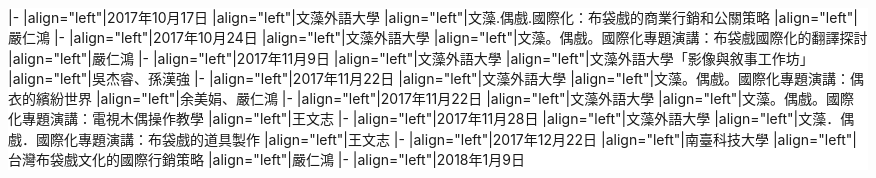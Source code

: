 |-
|align="left"|2017年10月17日
|align="left"|文藻外語大學
|align="left"|文藻.偶戲.國際化：布袋戲的商業行銷和公關策略
|align="left"|嚴仁鴻
|-
|align="left"|2017年10月24日
|align="left"|文藻外語大學
|align="left"|文藻。偶戲。國際化專題演講：布袋戲國際化的翻譯探討
|align="left"|嚴仁鴻
|-
|align="left"|2017年11月9日
|align="left"|文藻外語大學
|align="left"|文藻外語大學「影像與敘事工作坊」
|align="left"|吳<nowiki>杰</nowiki>睿、孫漢強
|-
|align="left"|2017年11月22日
|align="left"|文藻外語大學
|align="left"|文藻。偶戲。國際化專題演講：偶衣的繽紛世界
|align="left"|余美娟、嚴仁鴻
|-
|align="left"|2017年11月22日
|align="left"|文藻外語大學
|align="left"|文藻。偶戲。國際化專題演講：電視木偶操作教學
|align="left"|王文志
|-
|align="left"|2017年11月28日
|align="left"|文藻外語大學
|align="left"|文藻．偶戲．國際化專題演講：布袋戲的道具製作
|align="left"|王文志
|-
|align="left"|2017年12月22日
|align="left"|南臺科技大學
|align="left"|台灣布袋戲文化的國際行銷策略
|align="left"|嚴仁鴻
|-
|align="left"|2018年1月9日